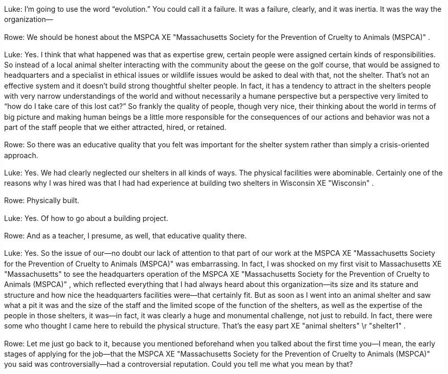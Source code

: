 Luke: I’m going to use the word “evolution.” You could call it a
failure. It was a failure, clearly, and it was inertia. It was the way
the organization—

Rowe: We should be honest about the MSPCA XE "Massachusetts Society for
the Prevention of Cruelty to Animals (MSPCA)" .

Luke: Yes. I think that what happened was that as expertise grew,
certain people were assigned certain kinds of responsibilities. So
instead of a local animal shelter interacting with the community about
the geese on the golf course, that would be assigned to headquarters and
a specialist in ethical issues or wildlife issues would be asked to deal
with that, not the shelter. That’s not an effective system and it
doesn’t build strong thoughtful shelter people. In fact, it has a
tendency to attract in the shelters people with very narrow
understandings of the world and without necessarily a humane perspective
but a perspective very limited to “how do I take care of this lost cat?”
So frankly the quality of people, though very nice, their thinking about
the world in terms of big picture and making human beings be a little
more responsible for the consequences of our actions and behavior was
not a part of the staff people that we either attracted, hired, or
retained.

Rowe: So there was an educative quality that you felt was important for
the shelter system rather than simply a crisis-oriented approach.

Luke: Yes. We had clearly neglected our shelters in all kinds of ways.
The physical facilities were abominable. Certainly one of the reasons
why I was hired was that I had had experience at building two shelters
in Wisconsin XE "Wisconsin" .

Rowe: Physically built.

Luke: Yes. Of how to go about a building project.

Rowe: And as a teacher, I presume, as well, that educative quality
there.

Luke: Yes. So the issue of our—no doubt our lack of attention to that
part of our work at the MSPCA XE "Massachusetts Society for the
Prevention of Cruelty to Animals (MSPCA)" was embarrassing. In fact, I
was shocked on my first visit to Massachusetts XE "Massachusetts" to see
the headquarters operation of the MSPCA XE "Massachusetts Society for
the Prevention of Cruelty to Animals (MSPCA)" , which reflected
everything that I had always heard about this organization—its size and
its stature and structure and how nice the headquarters facilities
were—that certainly fit. But as soon as I went into an animal shelter
and saw what a pit it was and the size of the staff and the limited
scope of the function of the shelters, as well as the expertise of the
people in those shelters, it was—in fact, it was clearly a huge and
monumental challenge, not just to rebuild. In fact, there were some who
thought I came here to rebuild the physical structure. That’s the easy
part XE "animal shelters" \\r "shelter1" .

Rowe: Let me just go back to it, because you mentioned beforehand when
you talked about the first time you—I mean, the early stages of applying
for the job—that the MSPCA XE "Massachusetts Society for the Prevention
of Cruelty to Animals (MSPCA)" you said was controversially—had a
controversial reputation. Could you tell me what you mean by that?
